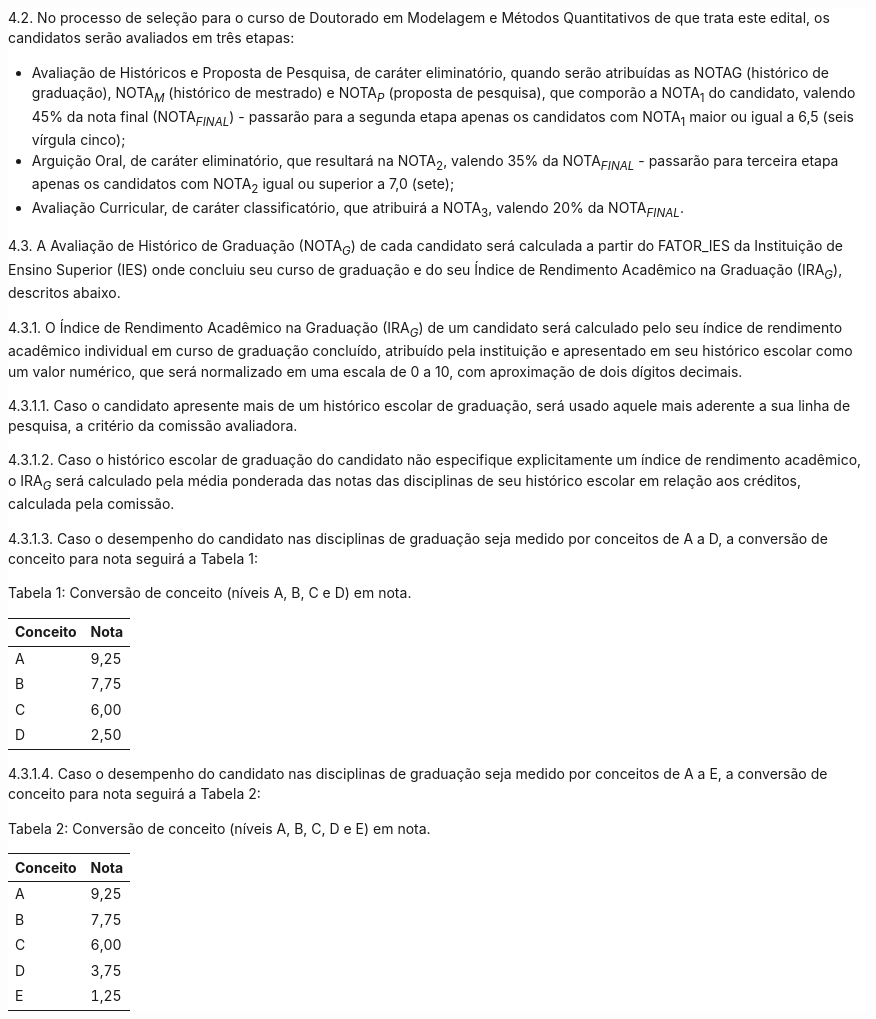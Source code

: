 4.2. No processo de seleção para o curso de Doutorado em Modelagem e Métodos Quantitativos de que trata este edital, os candidatos serão avaliados em três etapas:
- Avaliação de Históricos e Proposta de Pesquisa, de caráter eliminatório, quando serão atribuídas as NOTAG (histórico de graduação), $\text{NOTA}_M$ (histórico de mestrado) e $\text{NOTA}_P$ (proposta de pesquisa), que comporão a $\text{NOTA}_1$ do candidato, valendo 45% da nota final ($\text{NOTA}_{FINAL}$) - passarão para a segunda etapa apenas os candidatos com $\text{NOTA}_1$ maior ou igual a 6,5 (seis vírgula cinco);
- Arguição Oral, de caráter eliminatório, que resultará na $\text{NOTA}_2$, valendo 35% da  $\text{NOTA}_{FINAL}$ - passarão para terceira etapa apenas os candidatos com $\text{NOTA}_2$ igual ou superior a 7,0 (sete); 
- Avaliação Curricular, de caráter classificatório, que atribuirá a $\text{NOTA}_3$, valendo 20% da $\text{NOTA}_{FINAL}$.

4.3. A Avaliação de Histórico de Graduação ($\text{NOTA}_G$) de cada candidato será calculada a partir do FATOR_IES da Instituição de Ensino Superior (IES) onde concluiu seu curso de graduação e do seu Índice de Rendimento Acadêmico na Graduação ($\text{IRA}_G$), descritos abaixo.

4.3.1. O Índice de Rendimento Acadêmico na Graduação ($\text{IRA}_G$) de um candidato será calculado pelo seu índice de rendimento acadêmico individual em curso de graduação concluído, atribuído pela instituição e apresentado em seu histórico escolar como um valor numérico, que será normalizado em uma escala de 0 a 10, com aproximação de dois dígitos decimais.

4.3.1.1. Caso o candidato apresente mais de um histórico escolar de graduação, será usado aquele mais aderente a sua linha de pesquisa, a critério da comissão avaliadora.

4.3.1.2. Caso o histórico escolar de graduação do candidato não especifique explicitamente um índice de rendimento acadêmico, o $\text{IRA}_G$ será calculado pela média ponderada das notas das disciplinas de seu histórico escolar em relação aos créditos, calculada pela comissão.

4.3.1.3. Caso o desempenho do candidato nas disciplinas de graduação seja medido por conceitos de A a D, a conversão de conceito para nota seguirá a Tabela 1:

Tabela 1: Conversão de conceito (níveis A, B, C e D) em nota.

|Conceito|Nota|
|---|---|
|A|9,25|
|B|7,75|
|C|6,00|
|D|2,50|

4.3.1.4. Caso o desempenho do candidato nas disciplinas de graduação seja medido por conceitos de A a E, a conversão de conceito para nota seguirá a Tabela 2:

Tabela 2: Conversão de conceito (níveis A, B, C, D e E) em nota.

|Conceito|Nota|
|---|---|
|A|9,25|
|B|7,75|
|C|6,00|
|D|3,75|
|E|1,25|
